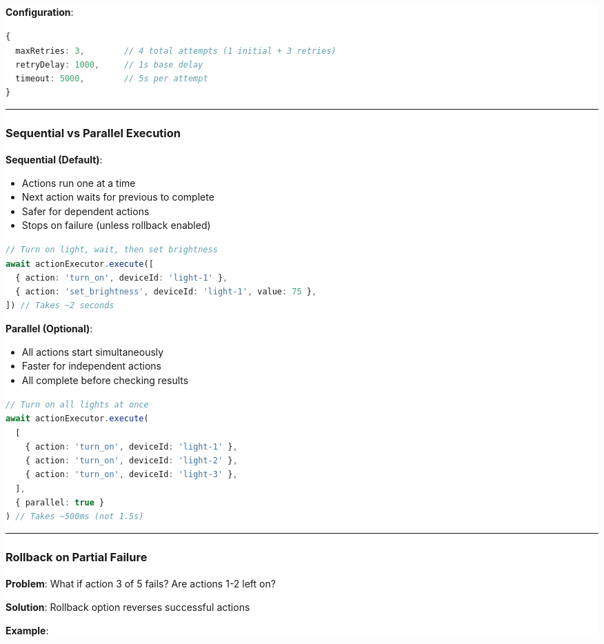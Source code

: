 **Configuration**:

```typescript
{
  maxRetries: 3,        // 4 total attempts (1 initial + 3 retries)
  retryDelay: 1000,     // 1s base delay
  timeout: 5000,        // 5s per attempt
}
```

---

### Sequential vs Parallel Execution

**Sequential (Default)**:

- Actions run one at a time
- Next action waits for previous to complete
- Safer for dependent actions
- Stops on failure (unless rollback enabled)

```typescript
// Turn on light, wait, then set brightness
await actionExecutor.execute([
  { action: 'turn_on', deviceId: 'light-1' },
  { action: 'set_brightness', deviceId: 'light-1', value: 75 },
]) // Takes ~2 seconds
```

**Parallel (Optional)**:

- All actions start simultaneously
- Faster for independent actions
- All complete before checking results

```typescript
// Turn on all lights at once
await actionExecutor.execute(
  [
    { action: 'turn_on', deviceId: 'light-1' },
    { action: 'turn_on', deviceId: 'light-2' },
    { action: 'turn_on', deviceId: 'light-3' },
  ],
  { parallel: true }
) // Takes ~500ms (not 1.5s)
```

---

### Rollback on Partial Failure

**Problem**: What if action 3 of 5 fails? Are actions 1-2 left on?

**Solution**: Rollback option reverses successful actions

**Example**:
